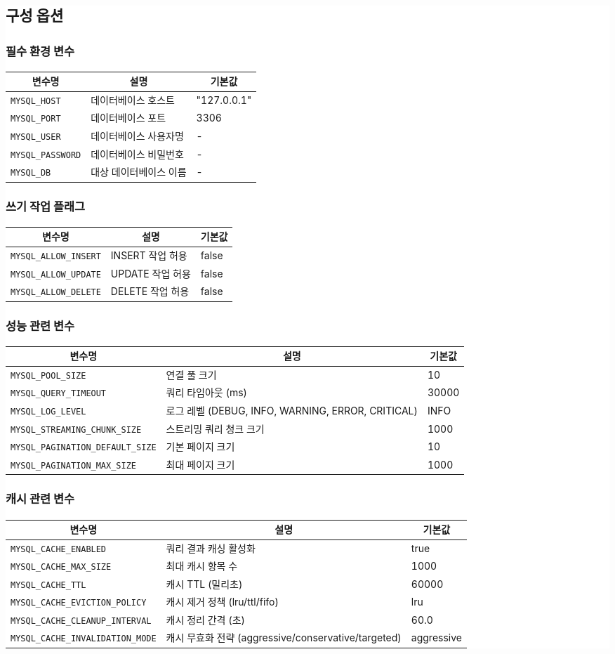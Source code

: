 ## 구성 옵션

### 필수 환경 변수
| 변수명 | 설명 | 기본값 |
|--------|------|--------|
| `MYSQL_HOST` | 데이터베이스 호스트 | "127.0.0.1" |
| `MYSQL_PORT` | 데이터베이스 포트 | 3306 |
| `MYSQL_USER` | 데이터베이스 사용자명 | - |
| `MYSQL_PASSWORD` | 데이터베이스 비밀번호 | - |
| `MYSQL_DB` | 대상 데이터베이스 이름 | - |

### 쓰기 작업 플래그
| 변수명 | 설명 | 기본값 |
|--------|------|--------|
| `MYSQL_ALLOW_INSERT` | INSERT 작업 허용 | false |
| `MYSQL_ALLOW_UPDATE` | UPDATE 작업 허용 | false |
| `MYSQL_ALLOW_DELETE` | DELETE 작업 허용 | false |

### 성능 관련 변수
| 변수명 | 설명 | 기본값 |
|--------|------|--------|
| `MYSQL_POOL_SIZE` | 연결 풀 크기 | 10 |
| `MYSQL_QUERY_TIMEOUT` | 쿼리 타임아웃 (ms) | 30000 |
| `MYSQL_LOG_LEVEL` | 로그 레벨 (DEBUG, INFO, WARNING, ERROR, CRITICAL) | INFO |
| `MYSQL_STREAMING_CHUNK_SIZE` | 스트리밍 쿼리 청크 크기 | 1000 |
| `MYSQL_PAGINATION_DEFAULT_SIZE` | 기본 페이지 크기 | 10 |
| `MYSQL_PAGINATION_MAX_SIZE` | 최대 페이지 크기 | 1000 |

### 캐시 관련 변수
| 변수명 | 설명 | 기본값 |
|--------|------|--------|
| `MYSQL_CACHE_ENABLED` | 쿼리 결과 캐싱 활성화 | true |
| `MYSQL_CACHE_MAX_SIZE` | 최대 캐시 항목 수 | 1000 |
| `MYSQL_CACHE_TTL` | 캐시 TTL (밀리초) | 60000 |
| `MYSQL_CACHE_EVICTION_POLICY` | 캐시 제거 정책 (lru/ttl/fifo) | lru |
| `MYSQL_CACHE_CLEANUP_INTERVAL` | 캐시 정리 간격 (초) | 60.0 |
| `MYSQL_CACHE_INVALIDATION_MODE` | 캐시 무효화 전략 (aggressive/conservative/targeted) | aggressive |
